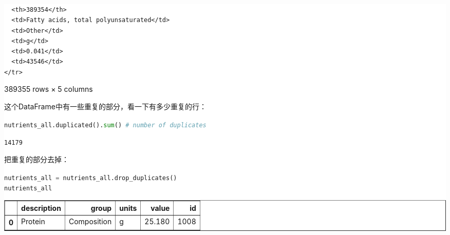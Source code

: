       <th>389354</th>
      <td>Fatty acids, total polyunsaturated</td>
      <td>Other</td>
      <td>g</td>
      <td>0.041</td>
      <td>43546</td>
    </tr>
  </tbody>
</table>
<p>389355 rows × 5 columns</p>
</div>



这个DataFrame中有一些重复的部分，看一下有多少重复的行：


```python
nutrients_all.duplicated().sum() # number of duplicates
```




    14179



把重复的部分去掉：


```python
nutrients_all = nutrients_all.drop_duplicates()
nutrients_all
```




<div>
<style>
    .dataframe thead tr:only-child th {
        text-align: right;
    }

    .dataframe thead th {
        text-align: left;
    }

    .dataframe tbody tr th {
        vertical-align: top;
    }
</style>
<table border="1" class="dataframe">
  <thead>
    <tr style="text-align: right;">
      <th></th>
      <th>description</th>
      <th>group</th>
      <th>units</th>
      <th>value</th>
      <th>id</th>
    </tr>
  </thead>
  <tbody>
    <tr>
      <th>0</th>
      <td>Protein</td>
      <td>Composition</td>
      <td>g</td>
      <td>25.180</td>
      <td>1008</td>
    </tr>